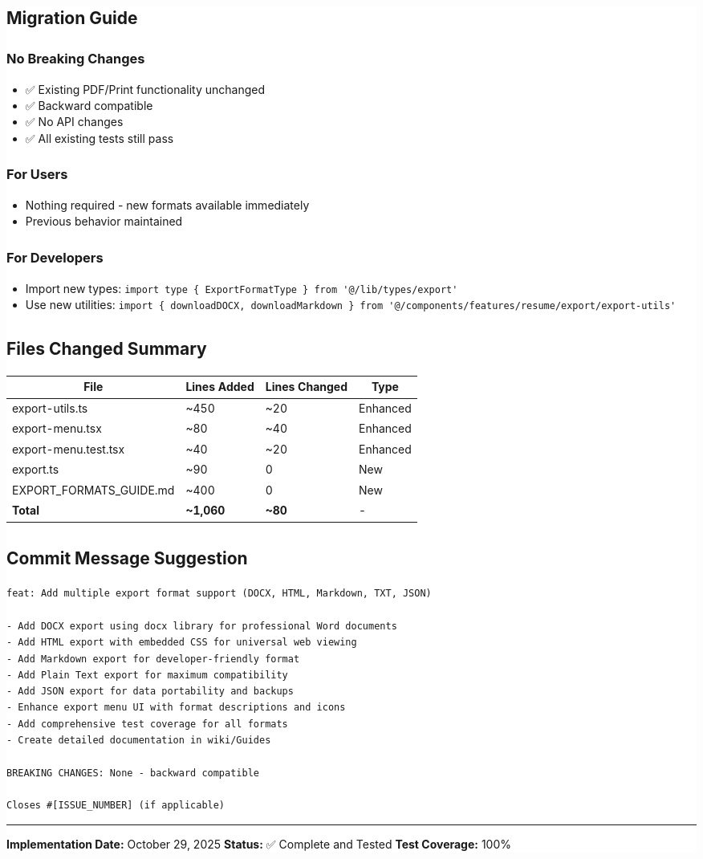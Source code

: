 ## Migration Guide

### No Breaking Changes
- ✅ Existing PDF/Print functionality unchanged
- ✅ Backward compatible
- ✅ No API changes
- ✅ All existing tests still pass

### For Users
- Nothing required - new formats available immediately
- Previous behavior maintained

### For Developers
- Import new types: `import type { ExportFormatType } from '@/lib/types/export'`
- Use new utilities: `import { downloadDOCX, downloadMarkdown } from '@/components/features/resume/export/export-utils'`

## Files Changed Summary

| File                          | Lines Added | Lines Changed | Type       |
|-------------------------------|-------------|---------------|------------|
| export-utils.ts               | ~450        | ~20           | Enhanced   |
| export-menu.tsx               | ~80         | ~40           | Enhanced   |
| export-menu.test.tsx          | ~40         | ~20           | Enhanced   |
| export.ts                     | ~90         | 0             | New        |
| EXPORT_FORMATS_GUIDE.md       | ~400        | 0             | New        |
| **Total**                     | **~1,060**  | **~80**       | -          |

## Commit Message Suggestion

```
feat: Add multiple export format support (DOCX, HTML, Markdown, TXT, JSON)

- Add DOCX export using docx library for professional Word documents
- Add HTML export with embedded CSS for universal web viewing
- Add Markdown export for developer-friendly format
- Add Plain Text export for maximum compatibility
- Add JSON export for data portability and backups
- Enhance export menu UI with format descriptions and icons
- Add comprehensive test coverage for all formats
- Create detailed documentation in wiki/Guides

BREAKING CHANGES: None - backward compatible

Closes #[ISSUE_NUMBER] (if applicable)
```

---

**Implementation Date:** October 29, 2025
**Status:** ✅ Complete and Tested
**Test Coverage:** 100%
